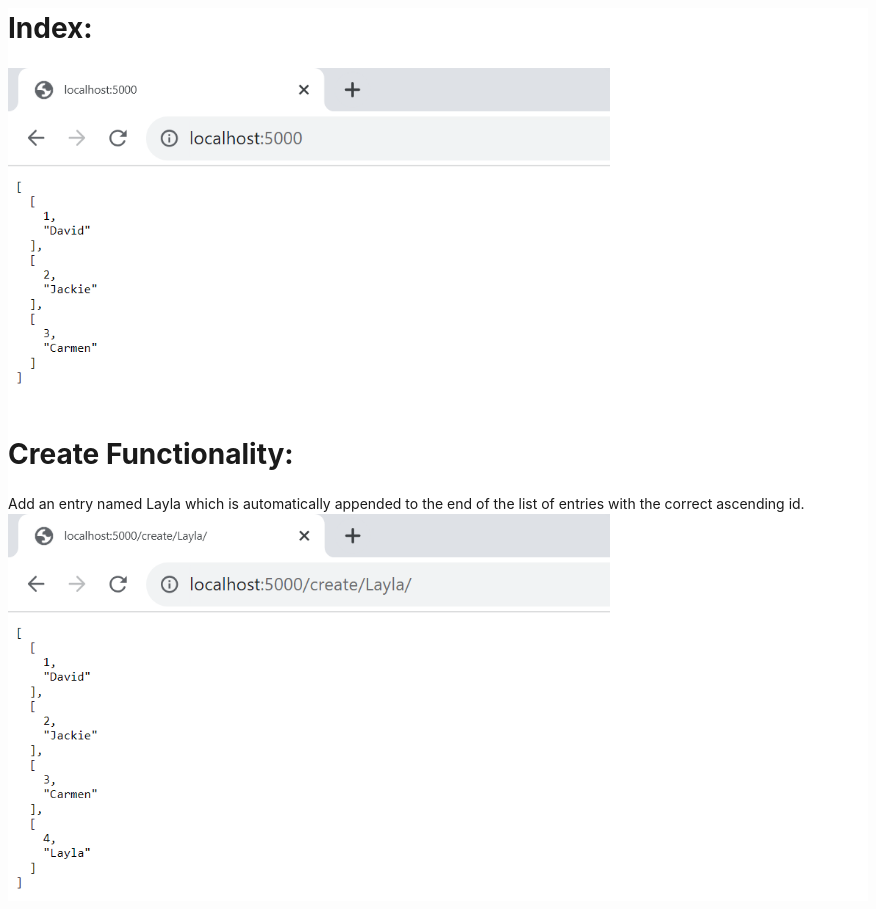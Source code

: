 # Index:
<img src="https://github.com/david125tran/Flask_REST_API_MySQL/blob/main/images/index.png" width="70%">
  
# Create Functionality:  
Add an entry named Layla which is automatically appended to the end of the list of entries with the correct ascending id.  
<img src="https://github.com/david125tran/Flask_REST_API_MySQL/blob/main/images/create.png" width="70%">
